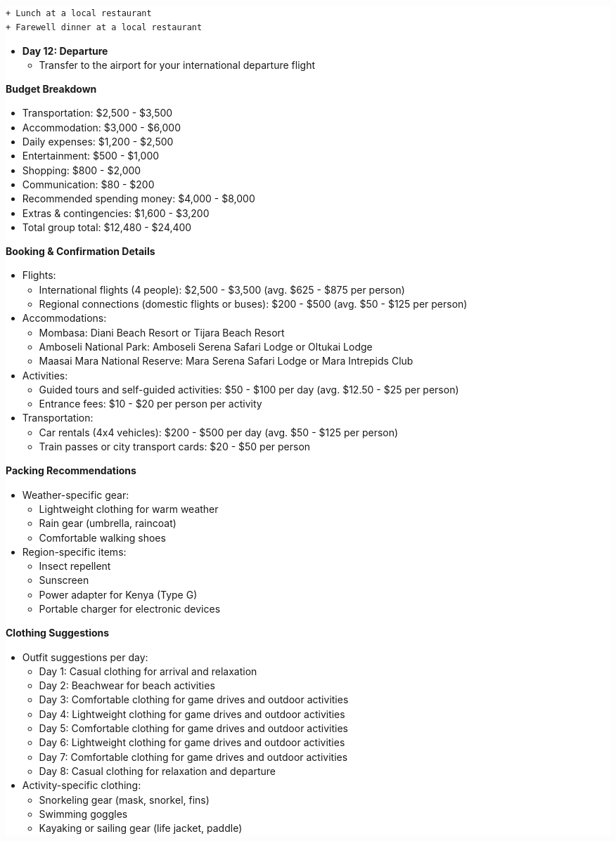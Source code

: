 	+ Lunch at a local restaurant
	+ Farewell dinner at a local restaurant
* **Day 12: Departure**
	+ Transfer to the airport for your international departure flight

**Budget Breakdown**

* Transportation: $2,500 - $3,500
* Accommodation: $3,000 - $6,000
* Daily expenses: $1,200 - $2,500
* Entertainment: $500 - $1,000
* Shopping: $800 - $2,000
* Communication: $80 - $200
* Recommended spending money: $4,000 - $8,000
* Extras & contingencies: $1,600 - $3,200
* Total group total: $12,480 - $24,400

**Booking & Confirmation Details**

* Flights:
	+ International flights (4 people): $2,500 - $3,500 (avg. $625 - $875 per person)
	+ Regional connections (domestic flights or buses): $200 - $500 (avg. $50 - $125 per person)
* Accommodations:
	+ Mombasa: Diani Beach Resort or Tijara Beach Resort
	+ Amboseli National Park: Amboseli Serena Safari Lodge or Oltukai Lodge
	+ Maasai Mara National Reserve: Mara Serena Safari Lodge or Mara Intrepids Club
* Activities:
	+ Guided tours and self-guided activities: $50 - $100 per day (avg. $12.50 - $25 per person)
	+ Entrance fees: $10 - $20 per person per activity
* Transportation:
	+ Car rentals (4x4 vehicles): $200 - $500 per day (avg. $50 - $125 per person)
	+ Train passes or city transport cards: $20 - $50 per person

**Packing Recommendations**

* Weather-specific gear:
	+ Lightweight clothing for warm weather
	+ Rain gear (umbrella, raincoat)
	+ Comfortable walking shoes
* Region-specific items:
	+ Insect repellent
	+ Sunscreen
	+ Power adapter for Kenya (Type G)
	+ Portable charger for electronic devices

**Clothing Suggestions**

* Outfit suggestions per day:
	+ Day 1: Casual clothing for arrival and relaxation
	+ Day 2: Beachwear for beach activities
	+ Day 3: Comfortable clothing for game drives and outdoor activities
	+ Day 4: Lightweight clothing for game drives and outdoor activities
	+ Day 5: Comfortable clothing for game drives and outdoor activities
	+ Day 6: Lightweight clothing for game drives and outdoor activities
	+ Day 7: Comfortable clothing for game drives and outdoor activities
	+ Day 8: Casual clothing for relaxation and departure
* Activity-specific clothing:
	+ Snorkeling gear (mask, snorkel, fins)
	+ Swimming goggles
	+ Kayaking or sailing gear (life jacket, paddle)
